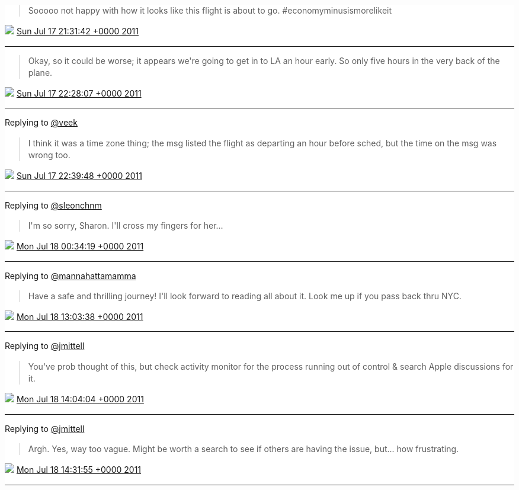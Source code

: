 > Sooooo not happy with how it looks like this flight is about to go\. \#economyminusismorelikeit

<img src="../../media/tweet.ico" width="12" /> [Sun Jul 17 21:31:42 +0000 2011](https://twitter.com/kfitz/status/92708074892177408)

----

> Okay, so it could be worse; it appears we're going to get in to LA an hour early\. So only five hours in the very back of the plane\.

<img src="../../media/tweet.ico" width="12" /> [Sun Jul 17 22:28:07 +0000 2011](https://twitter.com/kfitz/status/92722273647210496)

----

Replying to [@veek](https://twitter.com/veek/status/92723126374379520)

> I think it was a time zone thing; the msg listed the flight as departing an hour before sched, but the time on the msg was wrong too\.

<img src="../../media/tweet.ico" width="12" /> [Sun Jul 17 22:39:48 +0000 2011](https://twitter.com/kfitz/status/92725214626062337)

----

Replying to [@sleonchnm](https://twitter.com/sharonmleon/status/92751968078008320)

> I'm so sorry, Sharon\. I'll cross my fingers for her\.\.\.

<img src="../../media/tweet.ico" width="12" /> [Mon Jul 18 00:34:19 +0000 2011](https://twitter.com/kfitz/status/92754034536091649)

----

Replying to [@mannahattamamma](https://twitter.com/mannahattamamma/status/92915064474046464)

> Have a safe and thrilling journey\! I'll look forward to reading all about it\. Look me up if you pass back thru NYC\.

<img src="../../media/tweet.ico" width="12" /> [Mon Jul 18 13:03:38 +0000 2011](https://twitter.com/kfitz/status/92942606551625728)

----

Replying to [@jmittell](https://twitter.com/jmittell/status/92955472855957504)

> You've prob thought of this, but check activity monitor for the process running out of control & search Apple discussions for it\.

<img src="../../media/tweet.ico" width="12" /> [Mon Jul 18 14:04:04 +0000 2011](https://twitter.com/kfitz/status/92957814770765824)

----

Replying to [@jmittell](https://twitter.com/jmittell/status/92960910896930816)

> Argh\. Yes, way too vague\. Might be worth a search to see if others are having the issue, but\.\.\. how frustrating\.

<img src="../../media/tweet.ico" width="12" /> [Mon Jul 18 14:31:55 +0000 2011](https://twitter.com/kfitz/status/92964822806822912)

----
